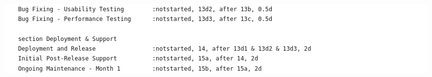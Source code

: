 ```mermaid
    Bug Fixing - Usability Testing        :notstarted, 13d2, after 13b, 0.5d
    Bug Fixing - Performance Testing      :notstarted, 13d3, after 13c, 0.5d

    section Deployment & Support
    Deployment and Release                :notstarted, 14, after 13d1 & 13d2 & 13d3, 2d
    Initial Post-Release Support          :notstarted, 15a, after 14, 2d
    Ongoing Maintenance - Month 1         :notstarted, 15b, after 15a, 2d
```